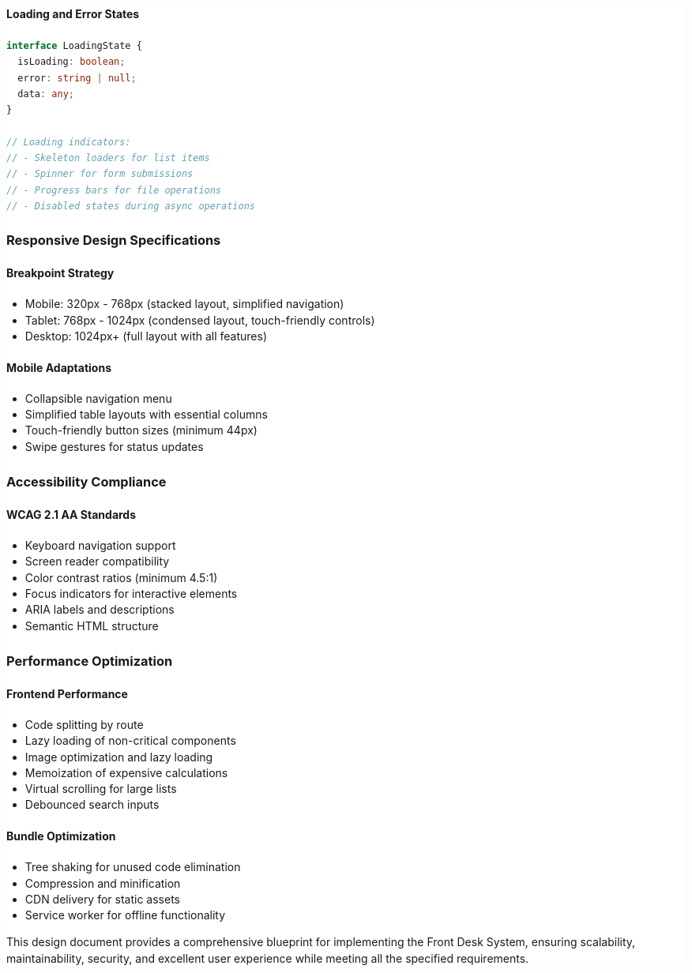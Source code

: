 #### Loading and Error States
```typescript
interface LoadingState {
  isLoading: boolean;
  error: string | null;
  data: any;
}

// Loading indicators:
// - Skeleton loaders for list items
// - Spinner for form submissions
// - Progress bars for file operations
// - Disabled states during async operations
```

### Responsive Design Specifications

#### Breakpoint Strategy
- Mobile: 320px - 768px (stacked layout, simplified navigation)
- Tablet: 768px - 1024px (condensed layout, touch-friendly controls)
- Desktop: 1024px+ (full layout with all features)

#### Mobile Adaptations
- Collapsible navigation menu
- Simplified table layouts with essential columns
- Touch-friendly button sizes (minimum 44px)
- Swipe gestures for status updates

### Accessibility Compliance

#### WCAG 2.1 AA Standards
- Keyboard navigation support
- Screen reader compatibility
- Color contrast ratios (minimum 4.5:1)
- Focus indicators for interactive elements
- ARIA labels and descriptions
- Semantic HTML structure

### Performance Optimization

#### Frontend Performance
- Code splitting by route
- Lazy loading of non-critical components
- Image optimization and lazy loading
- Memoization of expensive calculations
- Virtual scrolling for large lists
- Debounced search inputs

#### Bundle Optimization
- Tree shaking for unused code elimination
- Compression and minification
- CDN delivery for static assets
- Service worker for offline functionality

This design document provides a comprehensive blueprint for implementing the Front Desk System, ensuring scalability, maintainability, security, and excellent user experience while meeting all the specified requirements.